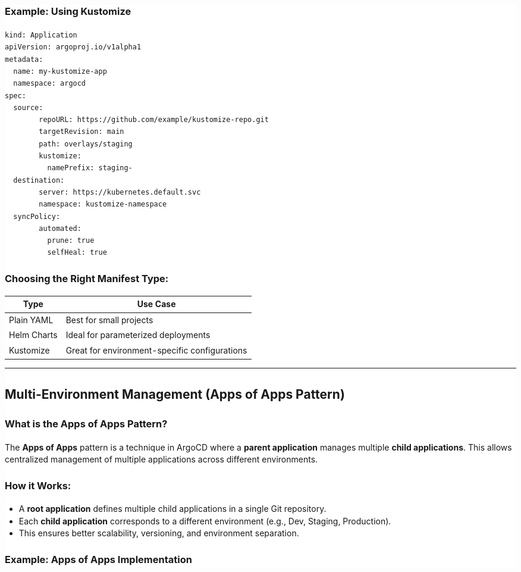 ### Example: Using Kustomize

	kind: Application
	apiVersion: argoproj.io/v1alpha1
	metadata:
  	  name: my-kustomize-app
  	  namespace: argocd
	spec:
  	  source:
    	    repoURL: https://github.com/example/kustomize-repo.git
    	    targetRevision: main
    	    path: overlays/staging
    	    kustomize:
      	      namePrefix: staging-
  	  destination:
    	    server: https://kubernetes.default.svc
    	    namespace: kustomize-namespace
  	  syncPolicy:
    	    automated:
      	      prune: true
      	      selfHeal: true

### Choosing the Right Manifest Type:

| Type      | Use Case |
|-----------|---------|
| Plain YAML | Best for small projects |
| Helm Charts | Ideal for parameterized deployments |
| Kustomize | Great for environment-specific configurations |

---

## Multi-Environment Management (Apps of Apps Pattern)

### What is the Apps of Apps Pattern?

The **Apps of Apps** pattern is a technique in ArgoCD where a **parent application** manages multiple **child applications**. This allows centralized management of multiple applications across different environments.

### How it Works:

- A **root application** defines multiple child applications in a single Git repository.
- Each **child application** corresponds to a different environment (e.g., Dev, Staging, Production).
- This ensures better scalability, versioning, and environment separation.

### Example: Apps of Apps Implementation

